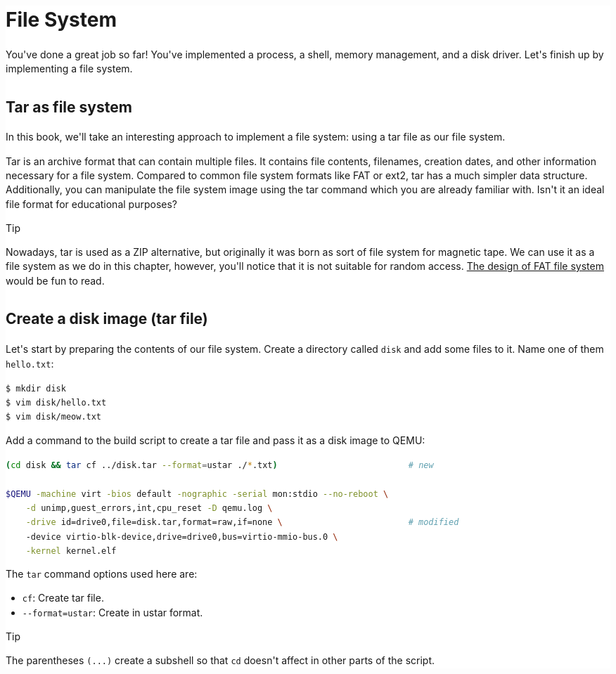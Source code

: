 # File System

You've done a great job so far! You've implemented a process, a shell, memory management, and a disk driver. Let's finish up by implementing a file system.

## Tar as file system

In this book, we'll take an interesting approach to implement a file system: using a tar file as our file system.

Tar is an archive format that can contain multiple files. It contains file contents, filenames, creation dates, and other information necessary for a file system. Compared to common file system formats like FAT or ext2, tar has a much simpler data structure. Additionally, you can manipulate the file system image using the  tar command which you are already familiar with. Isn't it an ideal file format for educational purposes?

> [!TIP]
>
> Nowadays, tar is used as a ZIP alternative, but originally it was born as sort of file system for magnetic tape. We can use it as a file system as we do in this chapter, however, you'll notice that it is not suitable for random access. [The design of FAT file system](https://en.wikipedia.org/wiki/Design_of_the_FAT_file_system) would be fun to read.

## Create a disk image (tar file)

Let's start by preparing the contents of our file system. Create a directory called `disk` and add some files to it. Name one of them `hello.txt`:

```
$ mkdir disk
$ vim disk/hello.txt
$ vim disk/meow.txt
```

Add a command to the build script to create a tar file and pass it as a disk image to QEMU:

```bash [run.sh] {1,5}
(cd disk && tar cf ../disk.tar --format=ustar ./*.txt)                          # new

$QEMU -machine virt -bios default -nographic -serial mon:stdio --no-reboot \
    -d unimp,guest_errors,int,cpu_reset -D qemu.log \
    -drive id=drive0,file=disk.tar,format=raw,if=none \                         # modified
    -device virtio-blk-device,drive=drive0,bus=virtio-mmio-bus.0 \
    -kernel kernel.elf
```

The `tar` command options used here are:

- `cf`: Create tar file.
- `--format=ustar`: Create in ustar format.

> [!TIP]
>
> The parentheses `(...)` create a subshell so that `cd` doesn't affect in other parts of the script.
